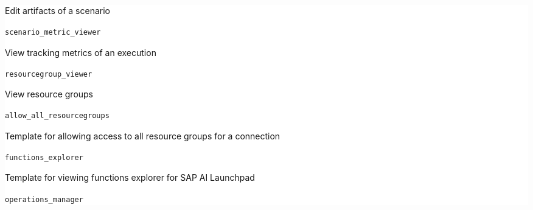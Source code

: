 </td>
<td valign="top">

Edit artifacts of a scenario

</td>
</tr>
<tr>
<td valign="top">

`scenario_metric_viewer` 

</td>
<td valign="top">

View tracking metrics of an execution

</td>
</tr>
<tr>
<td valign="top">

`resourcegroup_viewer` 

</td>
<td valign="top">

View resource groups

</td>
</tr>
<tr>
<td valign="top">

`allow_all_resourcegroups` 

</td>
<td valign="top">

Template for allowing access to all resource groups for a connection

</td>
</tr>
<tr>
<td valign="top">

`functions_explorer` 

</td>
<td valign="top">

Template for viewing functions explorer for SAP AI Launchpad 

</td>
</tr>
<tr>
<td valign="top">

`operations_manager` 
